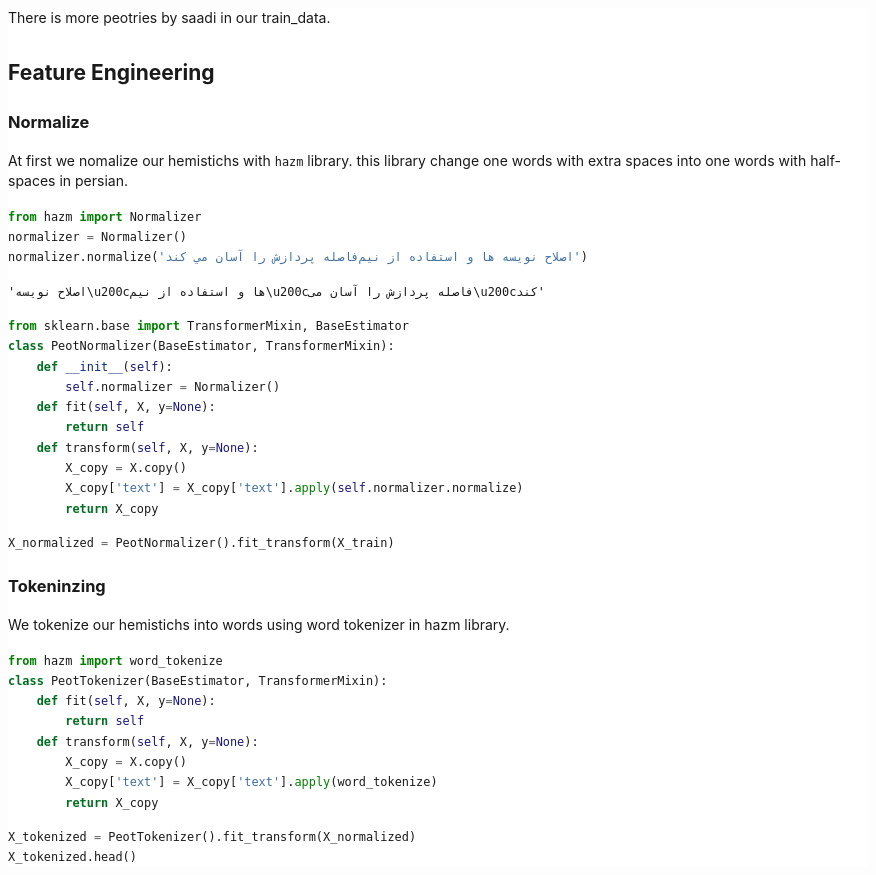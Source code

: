 
There is more peotries by saadi in our train_data.

## Feature Engineering

### Normalize 
At first we nomalize our hemistichs with `hazm` library. this library change one words with extra spaces into one words with half-spaces in persian.


```python
from hazm import Normalizer
normalizer = Normalizer()
normalizer.normalize('اصلاح نويسه ها و استفاده از نیم‌فاصله پردازش را آسان مي كند')
```




    'اصلاح نویسه\u200cها و استفاده از نیم\u200cفاصله پردازش را آسان می\u200cکند'




```python
from sklearn.base import TransformerMixin, BaseEstimator
class PeotNormalizer(BaseEstimator, TransformerMixin):
    def __init__(self):
        self.normalizer = Normalizer()
    def fit(self, X, y=None):
        return self
    def transform(self, X, y=None):
        X_copy = X.copy()
        X_copy['text'] = X_copy['text'].apply(self.normalizer.normalize)
        return X_copy
```


```python
X_normalized = PeotNormalizer().fit_transform(X_train)
```

### Tokeninzing

We tokenize our hemistichs into words using word tokenizer in hazm library. 


```python
from hazm import word_tokenize
class PeotTokenizer(BaseEstimator, TransformerMixin):
    def fit(self, X, y=None):
        return self
    def transform(self, X, y=None):
        X_copy = X.copy()
        X_copy['text'] = X_copy['text'].apply(word_tokenize)
        return X_copy
```


```python
X_tokenized = PeotTokenizer().fit_transform(X_normalized)
X_tokenized.head()
```
